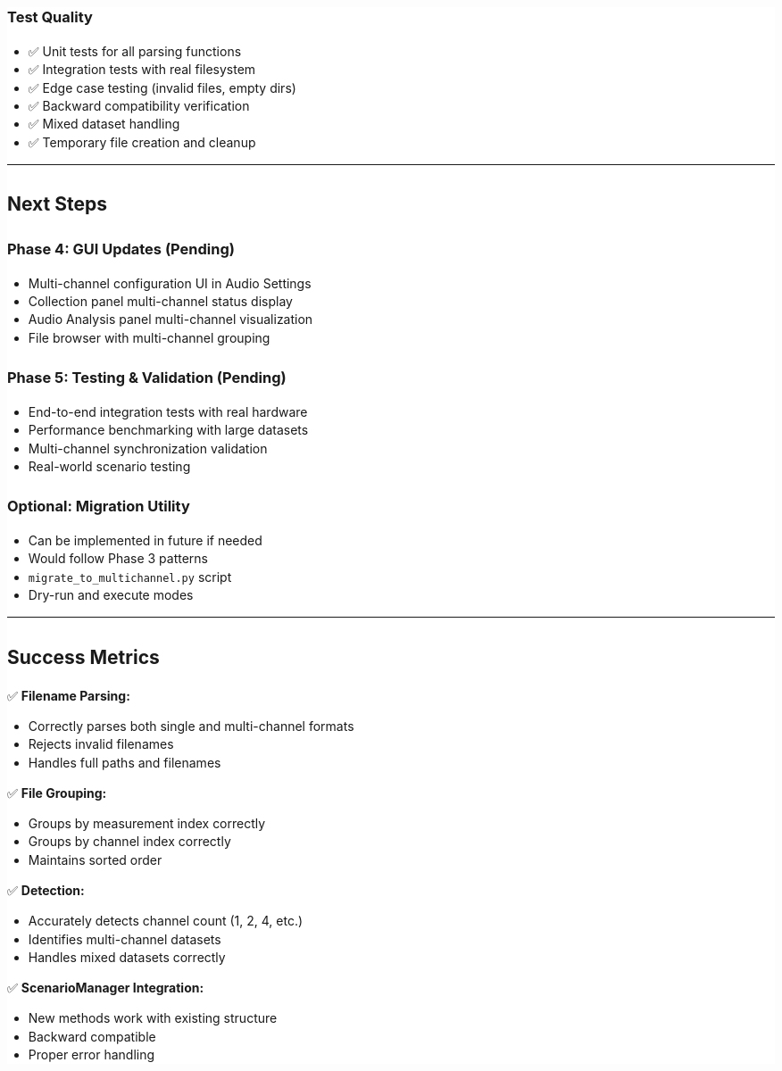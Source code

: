 ### Test Quality
- ✅ Unit tests for all parsing functions
- ✅ Integration tests with real filesystem
- ✅ Edge case testing (invalid files, empty dirs)
- ✅ Backward compatibility verification
- ✅ Mixed dataset handling
- ✅ Temporary file creation and cleanup

---

## Next Steps

### Phase 4: GUI Updates (Pending)
- Multi-channel configuration UI in Audio Settings
- Collection panel multi-channel status display
- Audio Analysis panel multi-channel visualization
- File browser with multi-channel grouping

### Phase 5: Testing & Validation (Pending)
- End-to-end integration tests with real hardware
- Performance benchmarking with large datasets
- Multi-channel synchronization validation
- Real-world scenario testing

### Optional: Migration Utility
- Can be implemented in future if needed
- Would follow Phase 3 patterns
- `migrate_to_multichannel.py` script
- Dry-run and execute modes

---

## Success Metrics

✅ **Filename Parsing:**
- Correctly parses both single and multi-channel formats
- Rejects invalid filenames
- Handles full paths and filenames

✅ **File Grouping:**
- Groups by measurement index correctly
- Groups by channel index correctly
- Maintains sorted order

✅ **Detection:**
- Accurately detects channel count (1, 2, 4, etc.)
- Identifies multi-channel datasets
- Handles mixed datasets correctly

✅ **ScenarioManager Integration:**
- New methods work with existing structure
- Backward compatible
- Proper error handling
